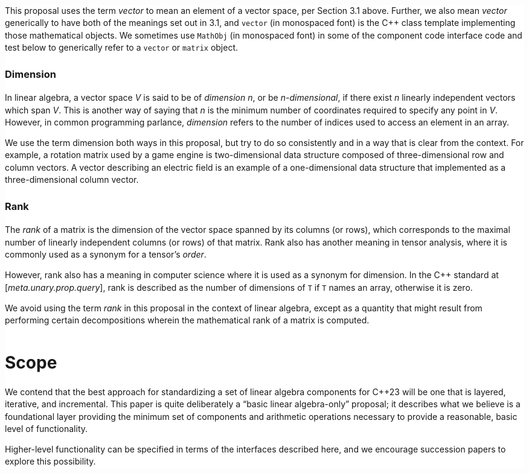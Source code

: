 This proposal uses the term *vector* to mean an element of a vector
space, per Section 3.1 above. Further, we also mean *vector* generically 
to have both of the meanings set out in 3.1, and `vector` (in monospaced 
font) is the C++ class template implementing those mathematical objects. 
We sometimes use `MathObj` (in monospaced font) in some of the component 
code interface code and test below to generically refer to a `vector` or 
`matrix` object.


### Dimension

In linear algebra, a vector space *V* is said to be of *dimension n*, or
be *n-dimensional*, if there exist *n* linearly independent vectors which
span *V*. This is another way of saying that *n* is the minimum number
of coordinates required to specify any point in *V*. However, in common
programming parlance, *dimension* refers to the number of indices used
to access an element in an array.

We use the term dimension both ways in this proposal, but try to do so
consistently and in a way that is clear from the context. For example, a
rotation matrix used by a game engine is two-dimensional data structure 
composed of three-dimensional row and column vectors. A vector describing 
an electric field is an example of a one-dimensional data structure that
implemented as a three-dimensional column vector.


### Rank

The *rank* of a matrix is the dimension of the vector space spanned by
its columns (or rows), which corresponds to the maximal number of
linearly independent columns (or rows) of that matrix. Rank also has 
another meaning in tensor analysis, where it is commonly used as a
synonym for a tensor’s *order*.

However, rank also has a meaning in computer science where it is used as
a synonym for dimension. In the C++ standard at [*meta.unary.prop.query*], 
rank is described as the number of dimensions of `T` if `T` names an array, 
otherwise it is zero.

We avoid using the term *rank* in this proposal in the context of linear
algebra, except as a quantity that might result from performing certain
decompositions wherein the mathematical rank of a matrix is computed.


# Scope

We contend that the best approach for standardizing a set of linear
algebra components for C++23 will be one that is layered, iterative, and
incremental. This paper is quite deliberately a “basic linear algebra-only”
proposal; it describes what we believe is a foundational layer providing
the minimum set of components and arithmetic operations necessary to provide 
a reasonable, basic level of functionality.

Higher-level functionality can be specified in terms of the interfaces
described here, and we encourage succession papers to explore this
possibility.
